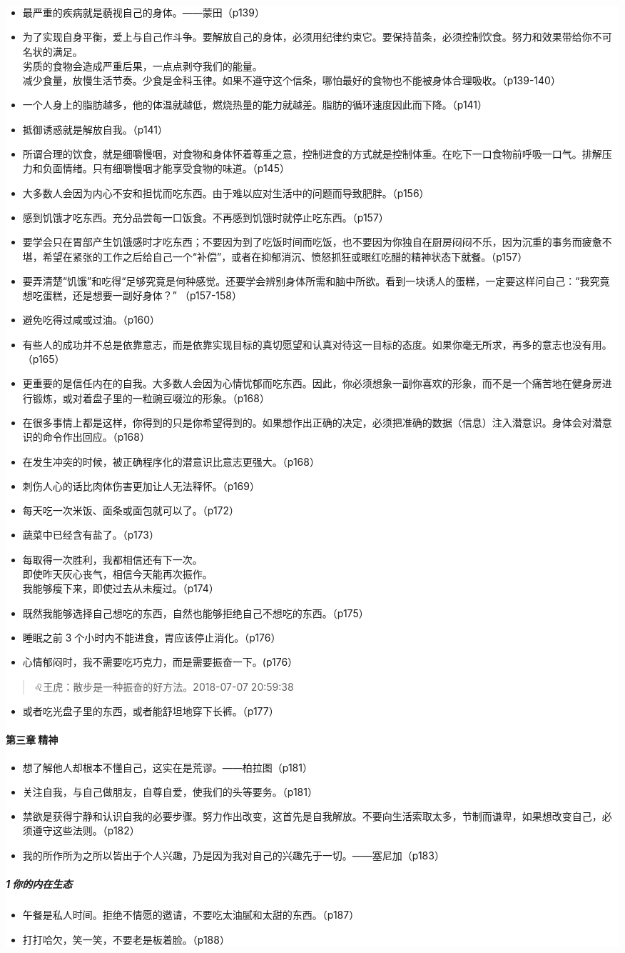 - 最严重的疾病就是藐视自己的身体。——蒙田（p139）

- 为了实现自身平衡，爱上与自己作斗争。要解放自己的身体，必须用纪律约束它。要保持苗条，必须控制饮食。努力和效果带给你不可名状的满足。  
劣质的食物会造成严重后果，一点点剥夺我们的能量。  
减少食量，放慢生活节奏。少食是金科玉律。如果不遵守这个信条，哪怕最好的食物也不能被身体合理吸收。（p139-140）

- 一个人身上的脂肪越多，他的体温就越低，燃烧热量的能力就越差。脂肪的循环速度因此而下降。（p141）

- 抵御诱惑就是解放自我。（p141）

- 所谓合理的饮食，就是细嚼慢咽，对食物和身体怀着尊重之意，控制进食的方式就是控制体重。在吃下一口食物前呼吸一口气。排解压力和负面情绪。只有细嚼慢咽才能享受食物的味道。（p145）

- 大多数人会因为内心不安和担忧而吃东西。由于难以应对生活中的问题而导致肥胖。（p156）

- 感到饥饿才吃东西。充分品尝每一口饭食。不再感到饥饿时就停止吃东西。（p157）

- 要学会只在胃部产生饥饿感时才吃东西；不要因为到了吃饭时间而吃饭，也不要因为你独自在厨房闷闷不乐，因为沉重的事务而疲惫不堪，希望在紧张的工作之后给自己一个“补偿”，或者在抑郁消沉、愤怒抓狂或眼红吃醋的精神状态下就餐。（p157）  

- 要弄清楚“饥饿”和吃得“足够究竟是何种感觉。还要学会辨别身体所需和脑中所欲。看到一块诱人的蛋糕，一定要这样问自己：“我究竟想吃蛋糕，还是想要一副好身体？” （p157-158）

- 避免吃得过咸或过油。（p160）

- 有些人的成功并不总是依靠意志，而是依靠实现目标的真切愿望和认真对待这一目标的态度。如果你毫无所求，再多的意志也没有用。（p165）

- 更重要的是信任内在的自我。大多数人会因为心情忧郁而吃东西。因此，你必须想象一副你喜欢的形象，而不是一个痛苦地在健身房进行锻炼，或对着盘子里的一粒豌豆啜泣的形象。（p168）

- 在很多事情上都是这样，你得到的只是你希望得到的。如果想作出正确的决定，必须把准确的数据（信息）注入潜意识。身体会对潜意识的命令作出回应。（p168）

- 在发生冲突的时候，被正确程序化的潜意识比意志更强大。（p168）

- 刺伤人心的话比肉体伤害更加让人无法释怀。（p169）

- 每天吃一次米饭、面条或面包就可以了。（p172）

- 蔬菜中已经含有盐了。（p173）

- 每取得一次胜利，我都相信还有下一次。  
即使昨天灰心丧气，相信今天能再次振作。  
我能够瘦下来，即使过去从未瘦过。（p174）

- 既然我能够选择自己想吃的东西，自然也能够拒绝自己不想吃的东西。（p175）

- 睡眠之前 3 个小时内不能进食，胃应该停止消化。（p176）

- 心情郁闷时，我不需要吃巧克力，而是需要振奋一下。(p176）
>♌王虎：散步是一种振奋的好方法。2018-07-07 20:59:38

- 或者吃光盘子里的东西，或者能舒坦地穿下长裤。（p177）

#### 第三章 精神
- 想了解他人却根本不懂自己，这实在是荒谬。——柏拉图（p181）

- 关注自我，与自己做朋友，自尊自爱，使我们的头等要务。（p181）

- 禁欲是获得宁静和认识自我的必要步骤。努力作出改变，这首先是自我解放。不要向生活索取太多，节制而谦卑，如果想改变自己，必须遵守这些法则。（p182）

- 我的所作所为之所以皆出于个人兴趣，乃是因为我对自己的兴趣先于一切。——塞尼加（p183）

##### 1 你的内在生态
- 午餐是私人时间。拒绝不情愿的邀请，不要吃太油腻和太甜的东西。（p187）

- 打打哈欠，笑一笑，不要老是板着脸。（p188）
